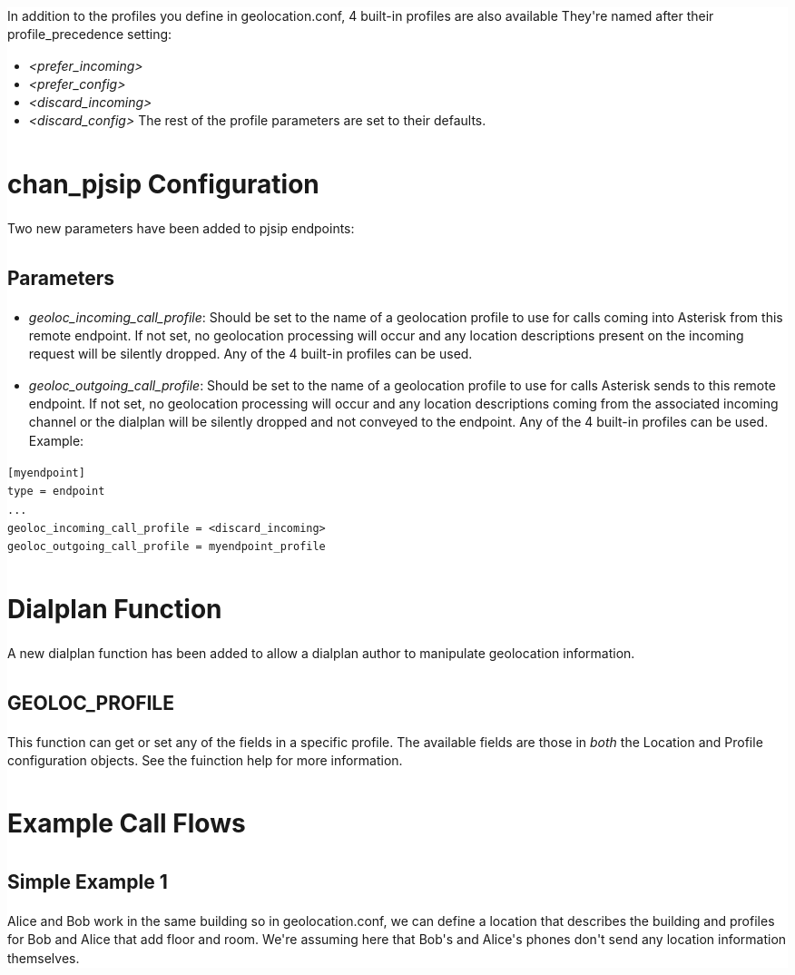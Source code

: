 In addition to the profiles you define in geolocation.conf, 4 built-in profiles are also available They're named after their profile_precedence setting:
* *<prefer_incoming>*
* *<prefer_config>*
* *<discard_incoming>*
* *<discard_config>*
The rest of the profile parameters are set to their defaults.

# chan_pjsip Configuration

Two new parameters have been added to pjsip endpoints:

## Parameters

* *geoloc_incoming_call_profile*: Should be set to the name of a geolocation profile to use for calls coming into Asterisk from this remote endpoint. If not set, no geolocation processing will occur and any location descriptions present on the incoming request will be silently dropped. Any of the 4 built-in profiles can be used.

* *geoloc_outgoing_call_profile*: Should be set to the name of a geolocation profile to use for calls Asterisk sends to this remote endpoint. If not set, no geolocation processing will occur and any location descriptions coming from the associated incoming channel or the dialplan will be silently dropped and not conveyed to the endpoint. Any of the 4 built-in profiles can be used.
Example:

```
[myendpoint]
type = endpoint
...
geoloc_incoming_call_profile = <discard_incoming>
geoloc_outgoing_call_profile = myendpoint_profile
```

# Dialplan Function
A new dialplan function has been added to allow a dialplan author to manipulate geolocation information.

## GEOLOC_PROFILE
This function can get or set any of the fields in a specific profile. The available fields are those in _both_ the Location and Profile configuration objects. See the fuinction help for more information.

# Example Call Flows

## Simple Example 1
Alice and Bob work in the same building so in geolocation.conf, we can define a location that describes the building and profiles for Bob and Alice that add floor and room. We're assuming here that Bob's and Alice's phones don't send any location information themselves.
